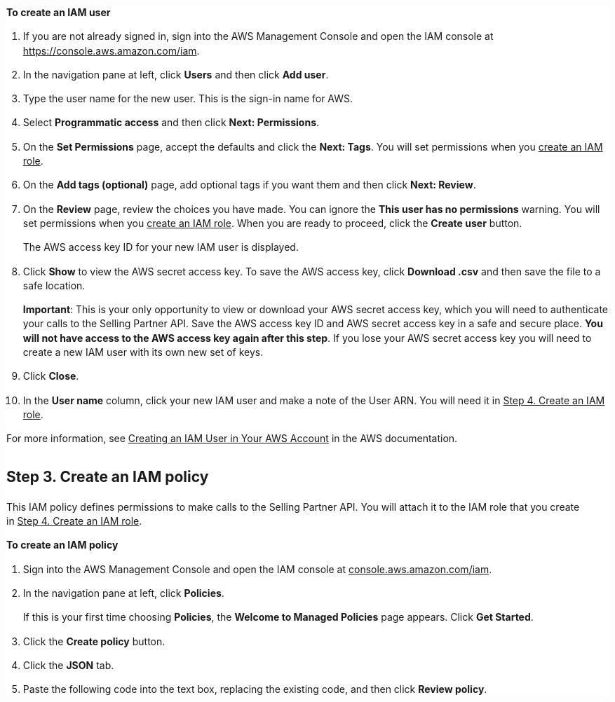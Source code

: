 **To create an IAM user**

1. If you are not already signed in, sign into the AWS Management Console and open the IAM console at <https://console.aws.amazon.com/iam>.

2. In the navigation pane at left, click **Users** and then click **Add user**.

3. Type the user name for the new user. This is the sign-in name for AWS.

4. Select **Programmatic access** and then click **Next: Permissions**.

5. On the **Set Permissions** page, accept the defaults and click the **Next: Tags**. You will set permissions when you [create an IAM role](#step-4-create-an-iam-role).

6. On the **Add tags (optional)** page, add optional tags if you want them and then click **Next: Review**.

7. On the **Review** page, review the choices you have made. You can ignore the **This user has no permissions** warning. You will set permissions when you [create an IAM role](#step-4-create-an-iam-role). When you are ready to proceed, click the **Create user** button.

   The AWS access key ID for your new IAM user is displayed.

8. Click **Show** to view the AWS secret access key. To save the AWS access key, click **Download .csv** and then save the file to a safe location.

   **Important**: This is your only opportunity to view or download your AWS secret access key, which you will need to authenticate your calls to the Selling Partner API. Save the AWS access key ID and AWS secret access key in a safe and secure place. **You will not have access to the AWS access key again after this step**. If you lose your AWS secret access key you will need to create a new IAM user with its own new set of keys.

9. Click **Close**.

10. In the **User name** column, click your new IAM user and make a note of the User ARN. You will need it in [Step 4. Create an IAM role](#step-4-create-an-iam-role).

For more information, see [Creating an IAM User in Your AWS Account](https://docs.aws.amazon.com/IAM/latest/UserGuide/id_users_create.html) in the AWS documentation.

## Step 3. Create an IAM policy

This IAM policy defines permissions to make calls to the Selling Partner API. You will attach it to the IAM role that you create in [Step 4. Create an IAM role](#step-4-create-an-iam-role).

**To create an IAM policy**

1.  Sign into the AWS Management Console and open the IAM console at [console.aws.amazon.com/iam](https://console.aws.amazon.com/iam).

2.  In the navigation pane at left, click **Policies**.

    If this is your first time choosing **Policies**, the **Welcome to Managed Policies** page appears. Click **Get Started**.

3.  Click the **Create policy** button.

4.  Click the **JSON** tab.

5.  Paste the following code into the text box, replacing the existing code, and then click **Review policy**.
